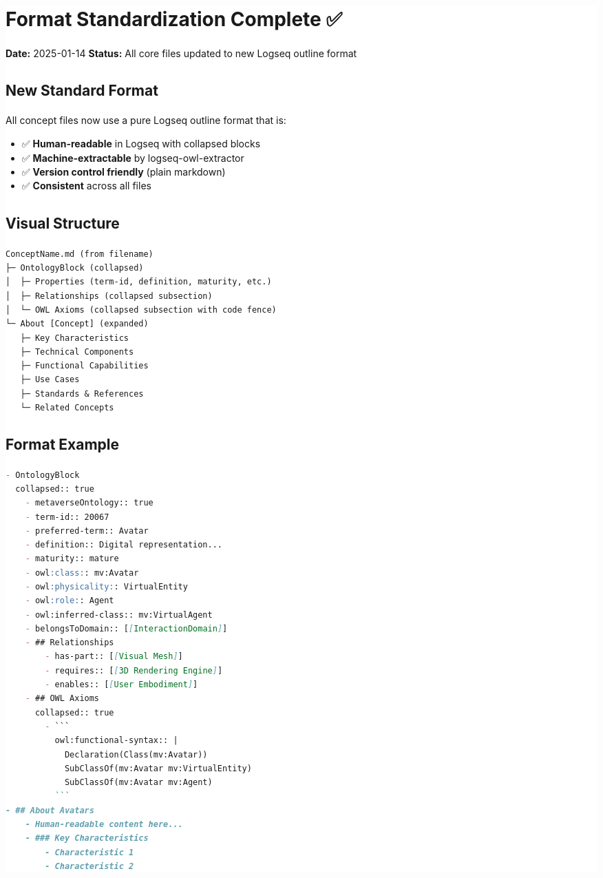 # Format Standardization Complete ✅

**Date:** 2025-01-14
**Status:** All core files updated to new Logseq outline format

## New Standard Format

All concept files now use a pure Logseq outline format that is:
- ✅ **Human-readable** in Logseq with collapsed blocks
- ✅ **Machine-extractable** by logseq-owl-extractor
- ✅ **Version control friendly** (plain markdown)
- ✅ **Consistent** across all files

## Visual Structure

```
ConceptName.md (from filename)
├─ OntologyBlock (collapsed)
│  ├─ Properties (term-id, definition, maturity, etc.)
│  ├─ Relationships (collapsed subsection)
│  └─ OWL Axioms (collapsed subsection with code fence)
└─ About [Concept] (expanded)
   ├─ Key Characteristics
   ├─ Technical Components
   ├─ Functional Capabilities
   ├─ Use Cases
   ├─ Standards & References
   └─ Related Concepts
```

## Format Example

```markdown
- OntologyBlock
  collapsed:: true
	- metaverseOntology:: true
	- term-id:: 20067
	- preferred-term:: Avatar
	- definition:: Digital representation...
	- maturity:: mature
	- owl:class:: mv:Avatar
	- owl:physicality:: VirtualEntity
	- owl:role:: Agent
	- owl:inferred-class:: mv:VirtualAgent
	- belongsToDomain:: [[InteractionDomain]]
	- ## Relationships
		- has-part:: [[Visual Mesh]]
		- requires:: [[3D Rendering Engine]]
		- enables:: [[User Embodiment]]
	- ## OWL Axioms
	  collapsed:: true
		- ```
		  owl:functional-syntax:: |
		    Declaration(Class(mv:Avatar))
		    SubClassOf(mv:Avatar mv:VirtualEntity)
		    SubClassOf(mv:Avatar mv:Agent)
		  ```
- ## About Avatars
	- Human-readable content here...
	- ### Key Characteristics
		- Characteristic 1
		- Characteristic 2
```